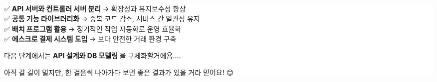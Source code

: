   </p>
   <p data-ke-size="size16">
    ✅
    <b>
     API 서버와 컨트롤러 서버 분리
    </b>
    → 확장성과 유지보수성 향상
    <br/>
    <span style="letter-spacing: 0px;">
     ✅
    </span>
    <b>
     공통 기능 라이브러리화
    </b>
    <span style="letter-spacing: 0px;">
     → 중복 코드 감소, 서비스 간 일관성 유지
     <br/>
    </span>
    ✅
    <b>
     배치 프로그램 활용
    </b>
    → 정기적인 작업 자동화로 운영 효율화
    <br/>
    <span style="letter-spacing: 0px;">
     ✅
    </span>
    <b>
     에스크로 결제 시스템 도입
    </b>
    <span style="letter-spacing: 0px;">
     → 보다 안전한 거래 환경 구축
    </span>
   </p>
   <p data-ke-size="size16">
    다음 단계에서는
    <b>
     API 설계와 DB 모델링
    </b>
    을 구체화할거에욤....
   </p>
   <p data-ke-size="size16">
    아직 갈 길이 멀지만, 한 걸음씩 나아가다 보면 좋은 결과가 있을 거라 믿어요! 😊
   </p>
   <p data-ke-size="size16">
   </p>
  </hr>
 </div>
 
 
 <div class="container_postbtn #post_button_group">
  <div class="postbtn_like">
   <script>
    window.ReactionButtonType = 'reaction';
window.ReactionApiUrl = '//code-chy.tistory.com/reaction';
window.ReactionReqBody = {
    entryId: 189
}
   </script>
   <div class="wrap_btn" data-tistory-react-app="Reaction" id="reaction-189">
   </div>
   <div class="wrap_btn wrap_btn_share">